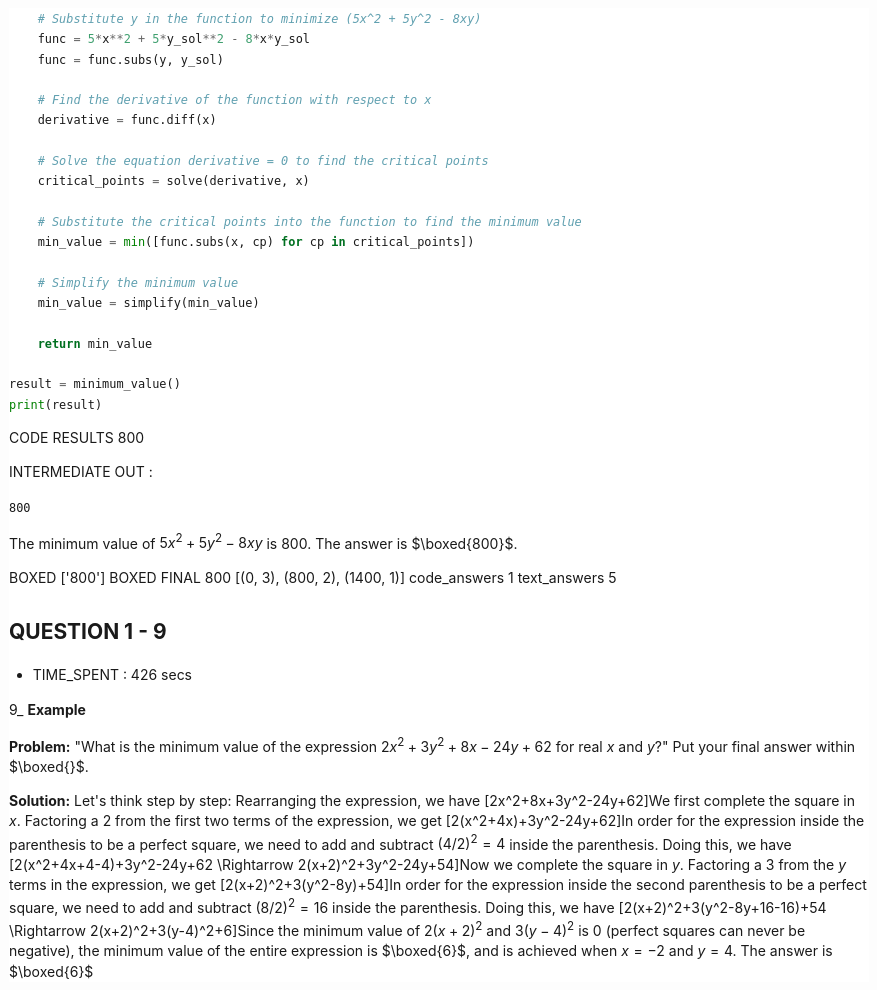 ```python
    # Substitute y in the function to minimize (5x^2 + 5y^2 - 8xy)
    func = 5*x**2 + 5*y_sol**2 - 8*x*y_sol
    func = func.subs(y, y_sol)

    # Find the derivative of the function with respect to x
    derivative = func.diff(x)

    # Solve the equation derivative = 0 to find the critical points
    critical_points = solve(derivative, x)

    # Substitute the critical points into the function to find the minimum value
    min_value = min([func.subs(x, cp) for cp in critical_points])

    # Simplify the minimum value
    min_value = simplify(min_value)

    return min_value

result = minimum_value()
print(result)
```

CODE RESULTS 800

INTERMEDIATE OUT :
```output
800
```
The minimum value of $5x^2+5y^2-8xy$ is $800$. The answer is $\boxed{800}$.

BOXED ['800']
BOXED FINAL 800
[(0, 3), (800, 2), (1400, 1)]
code_answers 1 text_answers 5



## QUESTION 1 - 9 
- TIME_SPENT : 426 secs

9_
**Example**

**Problem:** 
"What is the minimum value of the expression $2x^2+3y^2+8x-24y+62$ for real $x$ and $y$?"
Put your final answer within $\boxed{}$.

**Solution:** 
Let's think step by step:
Rearranging the expression, we have  \[2x^2+8x+3y^2-24y+62\]We first complete the square in $x$. Factoring a 2 from the first two terms of the expression, we get  \[2(x^2+4x)+3y^2-24y+62\]In order for the expression inside the parenthesis to be a perfect square, we need to add and subtract $(4/2)^2=4$ inside the parenthesis. Doing this, we have \[2(x^2+4x+4-4)+3y^2-24y+62 \Rightarrow 2(x+2)^2+3y^2-24y+54\]Now we complete the square in $y$. Factoring a 3 from the $y$ terms in the expression, we get \[2(x+2)^2+3(y^2-8y)+54\]In order for the expression inside the second parenthesis to be a perfect square, we need to add and subtract $(8/2)^2=16$ inside the parenthesis. Doing this, we have \[2(x+2)^2+3(y^2-8y+16-16)+54 \Rightarrow 2(x+2)^2+3(y-4)^2+6\]Since the minimum value of $2(x+2)^2$ and $3(y-4)^2$ is $0$ (perfect squares can never be negative), the minimum value of the entire expression is $\boxed{6}$, and is achieved when $x=-2$ and $y=4$. The answer is $\boxed{6}$
